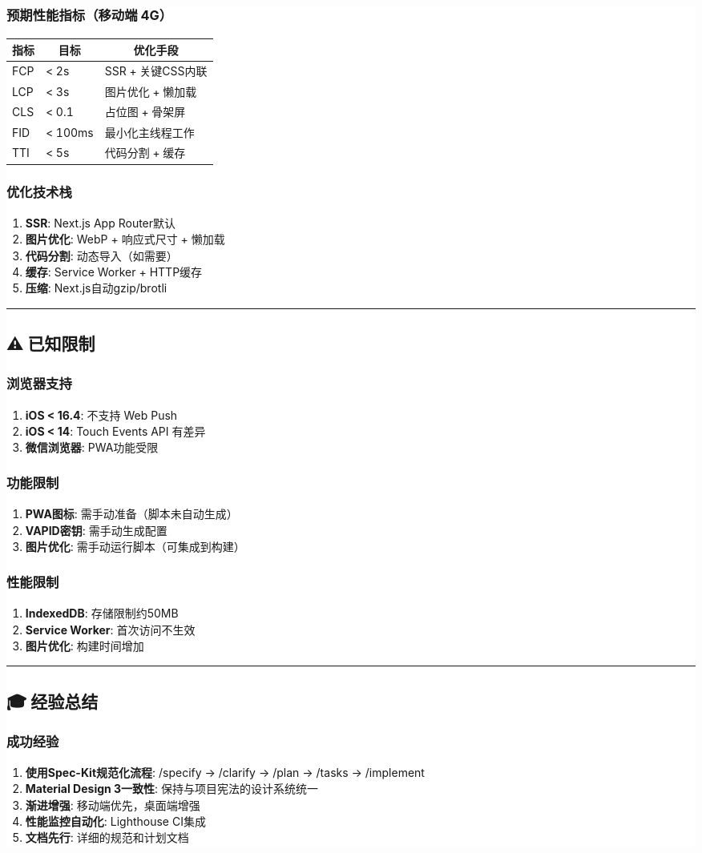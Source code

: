### 预期性能指标（移动端 4G）

| 指标 | 目标 | 优化手段 |
|------|------|----------|
| FCP | < 2s | SSR + 关键CSS内联 |
| LCP | < 3s | 图片优化 + 懒加载 |
| CLS | < 0.1 | 占位图 + 骨架屏 |
| FID | < 100ms | 最小化主线程工作 |
| TTI | < 5s | 代码分割 + 缓存 |

### 优化技术栈

1. **SSR**: Next.js App Router默认
2. **图片优化**: WebP + 响应式尺寸 + 懒加载
3. **代码分割**: 动态导入（如需要）
4. **缓存**: Service Worker + HTTP缓存
5. **压缩**: Next.js自动gzip/brotli

---

## ⚠️ 已知限制

### 浏览器支持

1. **iOS < 16.4**: 不支持 Web Push
2. **iOS < 14**: Touch Events API 有差异
3. **微信浏览器**: PWA功能受限

### 功能限制

1. **PWA图标**: 需手动准备（脚本未自动生成）
2. **VAPID密钥**: 需手动生成配置
3. **图片优化**: 需手动运行脚本（可集成到构建）

### 性能限制

1. **IndexedDB**: 存储限制约50MB
2. **Service Worker**: 首次访问不生效
3. **图片优化**: 构建时间增加

---

## 🎓 经验总结

### 成功经验

1. **使用Spec-Kit规范化流程**: /specify → /clarify → /plan → /tasks → /implement
2. **Material Design 3一致性**: 保持与项目宪法的设计系统统一
3. **渐进增强**: 移动端优先，桌面端增强
4. **性能监控自动化**: Lighthouse CI集成
5. **文档先行**: 详细的规范和计划文档
